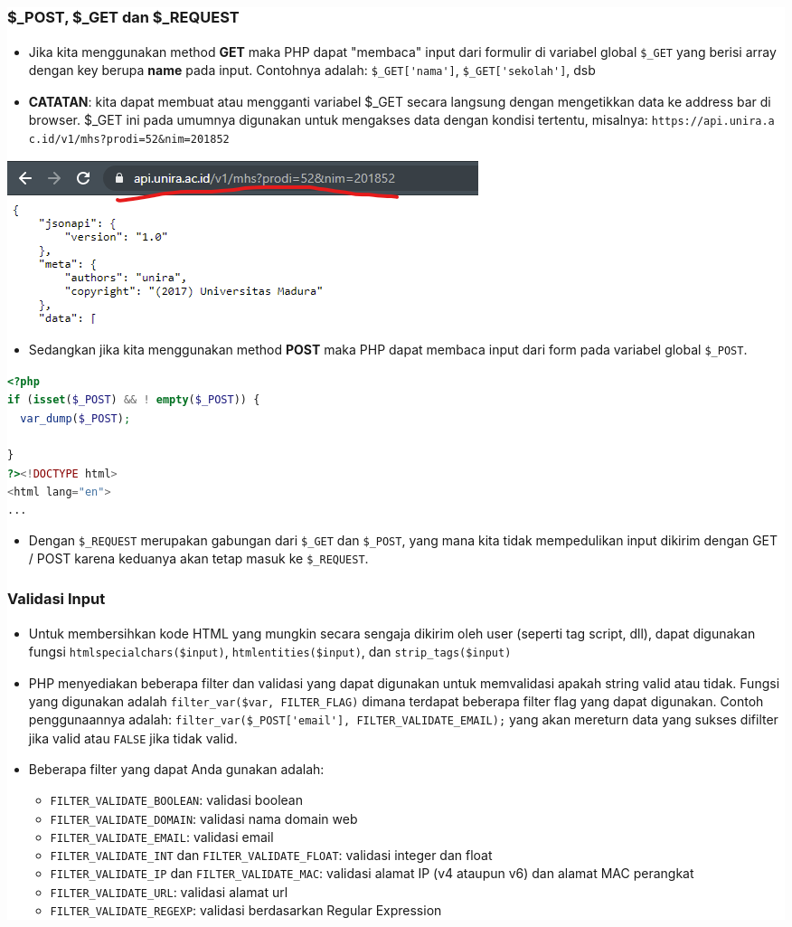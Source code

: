 ### $_POST, $_GET dan $_REQUEST

* Jika kita menggunakan method __GET__ maka PHP dapat "membaca" input dari formulir di variabel global ```$_GET``` yang berisi array dengan key berupa __name__ pada input. Contohnya adalah: ```$_GET['nama']```, ```$_GET['sekolah']```, dsb

* __CATATAN__: kita dapat membuat atau mengganti variabel $_GET secara langsung dengan mengetikkan data ke address bar di browser. $_GET ini pada umumnya digunakan untuk mengakses data dengan kondisi tertentu, misalnya: ```https://api.unira.ac.id/v1/mhs?prodi=52&nim=201852```

![php dev server](https://github.com/NazirArifin/modulweb/blob/master/img/8-1.png)

* Sedangkan jika kita menggunakan method __POST__ maka PHP dapat membaca input dari form pada variabel global ```$_POST```.

```php
<?php
if (isset($_POST) && ! empty($_POST)) {
  var_dump($_POST);

}
?><!DOCTYPE html>
<html lang="en">
...
```

* Dengan ```$_REQUEST``` merupakan gabungan dari ```$_GET``` dan ```$_POST```, yang mana kita tidak mempedulikan input dikirim dengan GET / POST karena keduanya akan tetap masuk ke ```$_REQUEST```.

### Validasi Input

* Untuk membersihkan kode HTML yang mungkin secara sengaja dikirim oleh user (seperti tag script, dll), dapat digunakan fungsi ```htmlspecialchars($input)```, ```htmlentities($input)```, dan ```strip_tags($input)```

* PHP menyediakan beberapa filter dan validasi yang dapat digunakan untuk memvalidasi apakah string valid atau tidak. Fungsi yang digunakan adalah ```filter_var($var, FILTER_FLAG)``` dimana terdapat beberapa filter flag yang dapat digunakan. Contoh penggunaannya adalah: ```filter_var($_POST['email'], FILTER_VALIDATE_EMAIL);``` yang akan mereturn data yang sukses difilter jika valid atau ```FALSE``` jika tidak valid.

* Beberapa filter yang dapat Anda gunakan adalah:
  - ```FILTER_VALIDATE_BOOLEAN```: validasi boolean
  - ```FILTER_VALIDATE_DOMAIN```: validasi nama domain web
  - ```FILTER_VALIDATE_EMAIL```: validasi email
  - ```FILTER_VALIDATE_INT``` dan ```FILTER_VALIDATE_FLOAT```: validasi integer dan float
  - ```FILTER_VALIDATE_IP``` dan ```FILTER_VALIDATE_MAC```: validasi alamat IP (v4 ataupun v6) dan alamat MAC perangkat
  - ```FILTER_VALIDATE_URL```: validasi alamat url
  - ```FILTER_VALIDATE_REGEXP```: validasi berdasarkan Regular Expression
